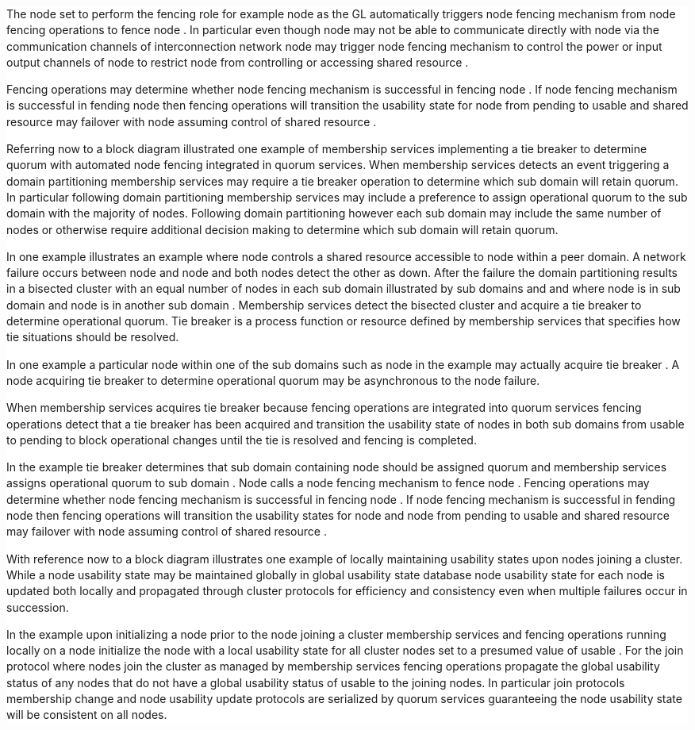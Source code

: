 The node set to perform the fencing role for example node as the GL automatically triggers node fencing mechanism from node fencing operations to fence node . In particular even though node may not be able to communicate directly with node via the communication channels of interconnection network node may trigger node fencing mechanism to control the power or input output channels of node to restrict node from controlling or accessing shared resource .

Fencing operations may determine whether node fencing mechanism is successful in fencing node . If node fencing mechanism is successful in fending node then fencing operations will transition the usability state for node from pending to usable and shared resource may failover with node assuming control of shared resource .

Referring now to a block diagram illustrated one example of membership services implementing a tie breaker to determine quorum with automated node fencing integrated in quorum services. When membership services detects an event triggering a domain partitioning membership services may require a tie breaker operation to determine which sub domain will retain quorum. In particular following domain partitioning membership services may include a preference to assign operational quorum to the sub domain with the majority of nodes. Following domain partitioning however each sub domain may include the same number of nodes or otherwise require additional decision making to determine which sub domain will retain quorum.

In one example illustrates an example where node controls a shared resource accessible to node within a peer domain. A network failure occurs between node and node and both nodes detect the other as down. After the failure the domain partitioning results in a bisected cluster with an equal number of nodes in each sub domain illustrated by sub domains and and where node is in sub domain and node is in another sub domain . Membership services detect the bisected cluster and acquire a tie breaker to determine operational quorum. Tie breaker is a process function or resource defined by membership services that specifies how tie situations should be resolved.

In one example a particular node within one of the sub domains such as node in the example may actually acquire tie breaker . A node acquiring tie breaker to determine operational quorum may be asynchronous to the node failure.

When membership services acquires tie breaker because fencing operations are integrated into quorum services fencing operations detect that a tie breaker has been acquired and transition the usability state of nodes in both sub domains from usable to pending to block operational changes until the tie is resolved and fencing is completed.

In the example tie breaker determines that sub domain containing node should be assigned quorum and membership services assigns operational quorum to sub domain . Node calls a node fencing mechanism to fence node . Fencing operations may determine whether node fencing mechanism is successful in fencing node . If node fencing mechanism is successful in fending node then fencing operations will transition the usability states for node and node from pending to usable and shared resource may failover with node assuming control of shared resource .

With reference now to a block diagram illustrates one example of locally maintaining usability states upon nodes joining a cluster. While a node usability state may be maintained globally in global usability state database node usability state for each node is updated both locally and propagated through cluster protocols for efficiency and consistency even when multiple failures occur in succession.

In the example upon initializing a node prior to the node joining a cluster membership services and fencing operations running locally on a node initialize the node with a local usability state for all cluster nodes set to a presumed value of usable . For the join protocol where nodes join the cluster as managed by membership services fencing operations propagate the global usability status of any nodes that do not have a global usability status of usable to the joining nodes. In particular join protocols membership change and node usability update protocols are serialized by quorum services guaranteeing the node usability state will be consistent on all nodes.
